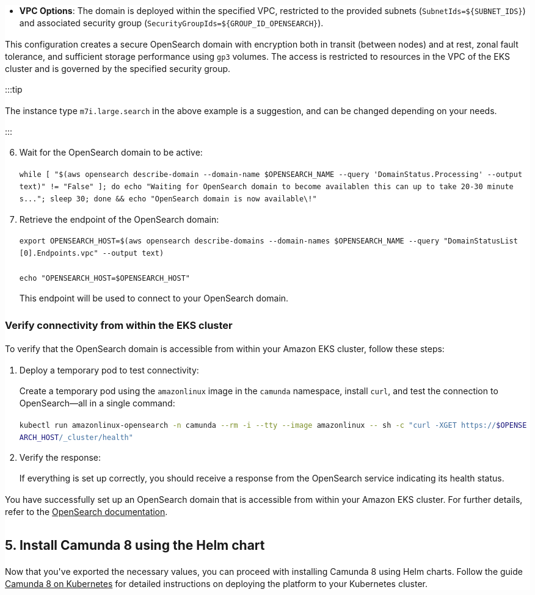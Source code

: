    - **VPC Options**: The domain is deployed within the specified VPC, restricted to the provided subnets (`SubnetIds=${SUBNET_IDS}`) and associated security group (`SecurityGroupIds=${GROUP_ID_OPENSEARCH}`).

   This configuration creates a secure OpenSearch domain with encryption both in transit (between nodes) and at rest, zonal fault tolerance, and sufficient storage performance using `gp3` volumes. The access is restricted to resources in the VPC of the EKS cluster and is governed by the specified security group.

:::tip

The instance type `m7i.large.search` in the above example is a suggestion, and can be changed depending on your needs.

:::

6. Wait for the OpenSearch domain to be active:

   ```shell
   while [ "$(aws opensearch describe-domain --domain-name $OPENSEARCH_NAME --query 'DomainStatus.Processing' --output text)" != "False" ]; do echo "Waiting for OpenSearch domain to become availablen this can up to take 20-30 minutes..."; sleep 30; done && echo "OpenSearch domain is now available\!"
   ```

7. Retrieve the endpoint of the OpenSearch domain:

   ```shell
   export OPENSEARCH_HOST=$(aws opensearch describe-domains --domain-names $OPENSEARCH_NAME --query "DomainStatusList[0].Endpoints.vpc" --output text)

   echo "OPENSEARCH_HOST=$OPENSEARCH_HOST"
   ```

   This endpoint will be used to connect to your OpenSearch domain.

### Verify connectivity from within the EKS cluster

To verify that the OpenSearch domain is accessible from within your Amazon EKS cluster, follow these steps:

1. Deploy a temporary pod to test connectivity:

   Create a temporary pod using the `amazonlinux` image in the `camunda` namespace, install `curl`, and test the connection to OpenSearch—all in a single command:

   ```bash
   kubectl run amazonlinux-opensearch -n camunda --rm -i --tty --image amazonlinux -- sh -c "curl -XGET https://$OPENSEARCH_HOST/_cluster/health"
   ```

2. Verify the response:

   If everything is set up correctly, you should receive a response from the OpenSearch service indicating its health status.

You have successfully set up an OpenSearch domain that is accessible from within your Amazon EKS cluster. For further details, refer to the [OpenSearch documentation](https://opensearch.org/docs/latest/index/).

## 5. Install Camunda 8 using the Helm chart

Now that you've exported the necessary values, you can proceed with installing Camunda 8 using Helm charts. Follow the guide [Camunda 8 on Kubernetes](./eks-helm.md) for detailed instructions on deploying the platform to your Kubernetes cluster.
